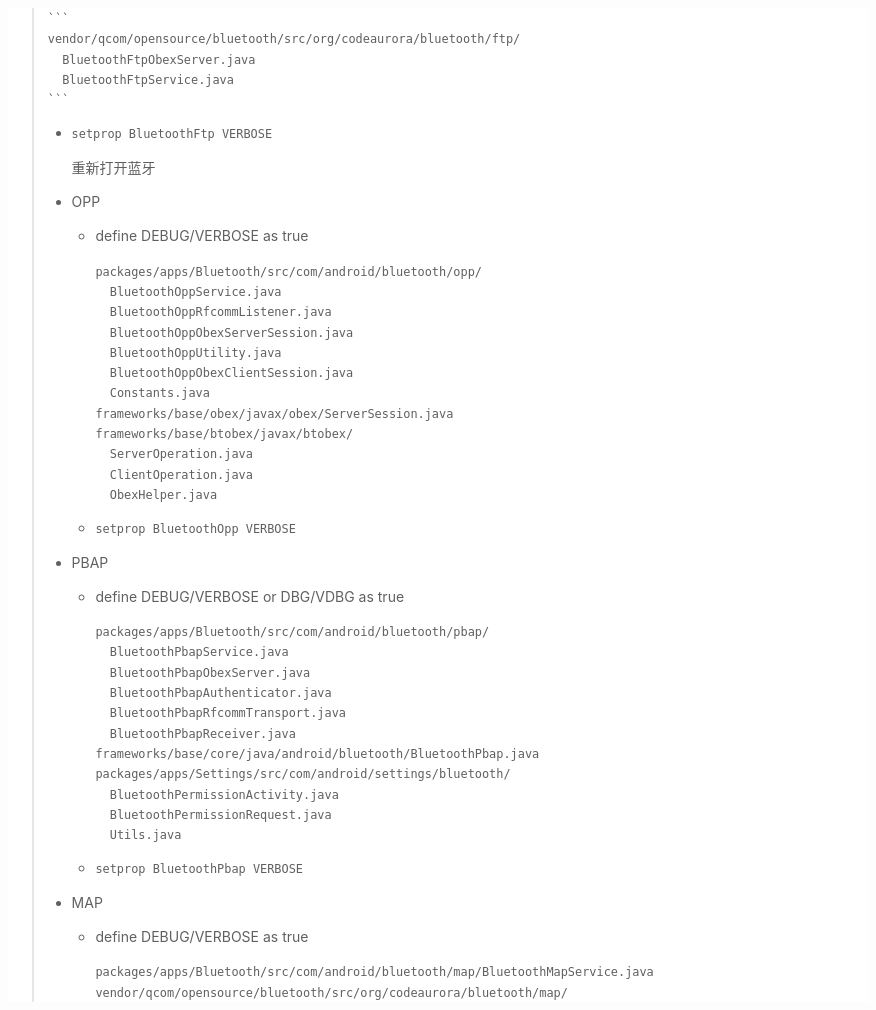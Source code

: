 >     ```
>     vendor/qcom/opensource/bluetooth/src/org/codeaurora/bluetooth/ftp/
>     	BluetoothFtpObexServer.java
>     	BluetoothFtpService.java
>     ```
>
>   - ```
>     setprop BluetoothFtp VERBOSE
>     ```
>
>     重新打开蓝牙
>
> - OPP
>
>   - define DEBUG/VERBOSE as true
>
>     ```
>     packages/apps/Bluetooth/src/com/android/bluetooth/opp/
>     	BluetoothOppService.java
>     	BluetoothOppRfcommListener.java
>     	BluetoothOppObexServerSession.java
>     	BluetoothOppUtility.java
>     	BluetoothOppObexClientSession.java
>     	Constants.java
>     frameworks/base/obex/javax/obex/ServerSession.java
>     frameworks/base/btobex/javax/btobex/
>     	ServerOperation.java
>     	ClientOperation.java
>     	ObexHelper.java
>     ```
>
>   - ```
>     setprop BluetoothOpp VERBOSE
>     ```
>
> - PBAP
>
>   - define DEBUG/VERBOSE or DBG/VDBG as true
>
>     ```
>     packages/apps/Bluetooth/src/com/android/bluetooth/pbap/
>     	BluetoothPbapService.java
>     	BluetoothPbapObexServer.java
>     	BluetoothPbapAuthenticator.java
>     	BluetoothPbapRfcommTransport.java
>     	BluetoothPbapReceiver.java
>     frameworks/base/core/java/android/bluetooth/BluetoothPbap.java
>     packages/apps/Settings/src/com/android/settings/bluetooth/
>     	BluetoothPermissionActivity.java
>     	BluetoothPermissionRequest.java
>     	Utils.java
>     ```
>
>   - ```
>     setprop BluetoothPbap VERBOSE
>     ```
>
> - MAP
>
>   - define DEBUG/VERBOSE as true
>
>     ```
>     packages/apps/Bluetooth/src/com/android/bluetooth/map/BluetoothMapService.java
>     vendor/qcom/opensource/bluetooth/src/org/codeaurora/bluetooth/map/